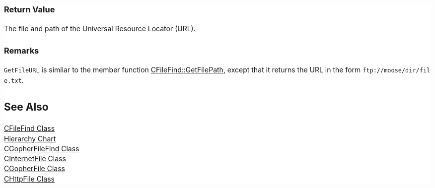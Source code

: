 ### Return Value  
 The file and path of the Universal Resource Locator (URL).  
  
### Remarks  
 `GetFileURL` is similar to the member function [CFileFind::GetFilePath](../../mfc/reference/cfilefind-class.md#cfilefind__getfilepath), except that it returns the URL in the form `ftp://moose/dir/file.txt`.  
  
## See Also  
 [CFileFind Class](../../mfc/reference/cfilefind-class.md)   
 [Hierarchy Chart](../../mfc/hierarchy-chart.md)   
 [CGopherFileFind Class](../../mfc/reference/cgopherfilefind-class.md)   
 [CInternetFile Class](../../mfc/reference/cinternetfile-class.md)   
 [CGopherFile Class](../../mfc/reference/cgopherfile-class.md)   
 [CHttpFile Class](../../mfc/reference/chttpfile-class.md)






